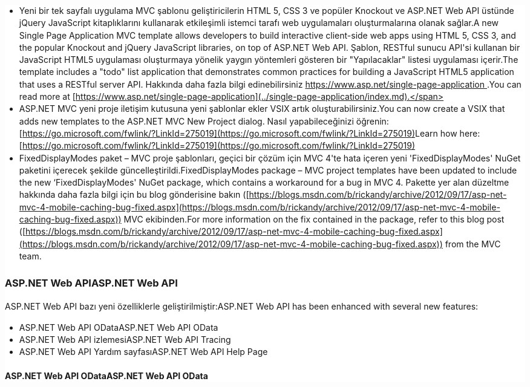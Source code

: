 - <span data-ttu-id="f57af-173">Yeni bir tek sayfalı uygulama MVC şablonu geliştiricilerin HTML 5, CSS 3 ve popüler Knockout ve ASP.NET Web API üstünde jQuery JavaScript kitaplıklarını kullanarak etkileşimli istemci tarafı web uygulamaları oluşturmalarına olanak sağlar.</span><span class="sxs-lookup"><span data-stu-id="f57af-173">A new Single Page Application MVC template allows developers to build interactive client-side web apps using HTML 5, CSS 3, and the popular Knockout and jQuery JavaScript libraries, on top of ASP.NET Web API.</span></span> <span data-ttu-id="f57af-174">Şablon, RESTful sunucu API'si kullanan bir JavaScript HTML5 uygulaması oluşturmaya yönelik yaygın yöntemleri gösteren bir "Yapılacaklar" listesi uygulaması içerir.</span><span class="sxs-lookup"><span data-stu-id="f57af-174">The template includes a "todo" list application that demonstrates common practices for building a JavaScript HTML5 application that uses a RESTful server API.</span></span> <span data-ttu-id="f57af-175">Hakkında daha fazla bilgi edinebilirsiniz [ https://www.asp.net/single-page-application ](../single-page-application/index.md).</span><span class="sxs-lookup"><span data-stu-id="f57af-175">You can read more at [https://www.asp.net/single-page-application](../single-page-application/index.md).</span></span>
- <span data-ttu-id="f57af-176">ASP.NET MVC yeni proje iletişim kutusuna yeni şablonlar ekler VSIX artık oluşturabilirsiniz.</span><span class="sxs-lookup"><span data-stu-id="f57af-176">You can now create a VSIX that adds new templates to the ASP.NET MVC New Project dialog.</span></span> <span data-ttu-id="f57af-177">Nasıl yapabileceğinizi öğrenin: [https://go.microsoft.com/fwlink/?LinkId=275019](https://go.microsoft.com/fwlink/?LinkId=275019)</span><span class="sxs-lookup"><span data-stu-id="f57af-177">Learn how here: [https://go.microsoft.com/fwlink/?LinkId=275019](https://go.microsoft.com/fwlink/?LinkId=275019)</span></span>
- <span data-ttu-id="f57af-178">FixedDisplayModes paket &#8211; MVC proje şablonları, geçici bir çözüm için MVC 4'te hata içeren yeni 'FixedDisplayModes' NuGet paketini içerecek şekilde güncelleştirildi.</span><span class="sxs-lookup"><span data-stu-id="f57af-178">FixedDisplayModes package &#8211; MVC project templates have been updated to include the new ‘FixedDisplayModes' NuGet package, which contains a workaround for a bug in MVC 4.</span></span> <span data-ttu-id="f57af-179">Pakette yer alan düzeltme hakkında daha fazla bilgi için bu blog gönderisine bakın ([https://blogs.msdn.com/b/rickandy/archive/2012/09/17/asp-net-mvc-4-mobile-caching-bug-fixed.aspx](https://blogs.msdn.com/b/rickandy/archive/2012/09/17/asp-net-mvc-4-mobile-caching-bug-fixed.aspx)) MVC ekibinden.</span><span class="sxs-lookup"><span data-stu-id="f57af-179">For more information on the fix contained in the package, refer to this blog post ([https://blogs.msdn.com/b/rickandy/archive/2012/09/17/asp-net-mvc-4-mobile-caching-bug-fixed.aspx](https://blogs.msdn.com/b/rickandy/archive/2012/09/17/asp-net-mvc-4-mobile-caching-bug-fixed.aspx)) from the MVC team.</span></span>

<a id="_ASP.NET_Web_API"></a>
### <a name="aspnet-web-api"></a><span data-ttu-id="f57af-180">ASP.NET Web API</span><span class="sxs-lookup"><span data-stu-id="f57af-180">ASP.NET Web API</span></span>

<span data-ttu-id="f57af-181">ASP.NET Web API bazı yeni özelliklerle geliştirilmiştir:</span><span class="sxs-lookup"><span data-stu-id="f57af-181">ASP.NET Web API has been enhanced with several new features:</span></span>

- <span data-ttu-id="f57af-182">ASP.NET Web API OData</span><span class="sxs-lookup"><span data-stu-id="f57af-182">ASP.NET Web API OData</span></span>
- <span data-ttu-id="f57af-183">ASP.NET Web API izlemesi</span><span class="sxs-lookup"><span data-stu-id="f57af-183">ASP.NET Web API Tracing</span></span>
- <span data-ttu-id="f57af-184">ASP.NET Web API Yardım sayfası</span><span class="sxs-lookup"><span data-stu-id="f57af-184">ASP.NET Web API Help Page</span></span>

#### <a name="aspnet-web-api-odata"></a><span data-ttu-id="f57af-185">ASP.NET Web API OData</span><span class="sxs-lookup"><span data-stu-id="f57af-185">ASP.NET Web API OData</span></span>
